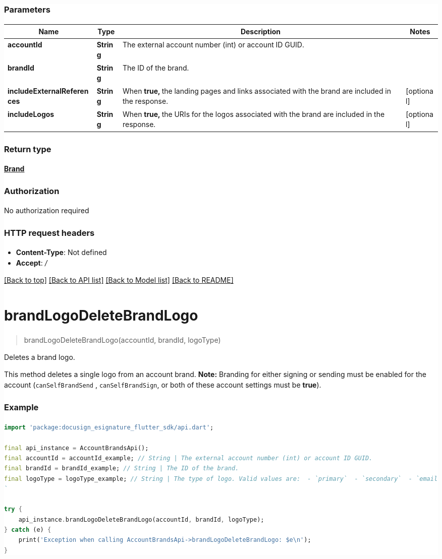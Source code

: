 ### Parameters

Name | Type | Description  | Notes
------------- | ------------- | ------------- | -------------
 **accountId** | **String**| The external account number (int) or account ID GUID. | 
 **brandId** | **String**| The ID of the brand. | 
 **includeExternalReferences** | **String**| When **true,** the landing pages and links associated with the brand are included in the response. | [optional] 
 **includeLogos** | **String**| When **true,** the URIs for the logos associated with the brand are included in the response. | [optional] 

### Return type

[**Brand**](Brand.md)

### Authorization

No authorization required

### HTTP request headers

 - **Content-Type**: Not defined
 - **Accept**: */*

[[Back to top]](#) [[Back to API list]](../README.md#documentation-for-api-endpoints) [[Back to Model list]](../README.md#documentation-for-models) [[Back to README]](../README.md)

# **brandLogoDeleteBrandLogo**
> brandLogoDeleteBrandLogo(accountId, brandId, logoType)

Deletes a brand logo.

This method deletes a single logo from an account brand.  **Note:** Branding for either signing or sending must be enabled for the account (`canSelfBrandSend` , `canSelfBrandSign`, or both of these account settings must be **true**).

### Example
```dart
import 'package:docusign_esignature_flutter_sdk/api.dart';

final api_instance = AccountBrandsApi();
final accountId = accountId_example; // String | The external account number (int) or account ID GUID.
final brandId = brandId_example; // String | The ID of the brand.
final logoType = logoType_example; // String | The type of logo. Valid values are:  - `primary`  - `secondary`  - `email`

try {
    api_instance.brandLogoDeleteBrandLogo(accountId, brandId, logoType);
} catch (e) {
    print('Exception when calling AccountBrandsApi->brandLogoDeleteBrandLogo: $e\n');
}
```

